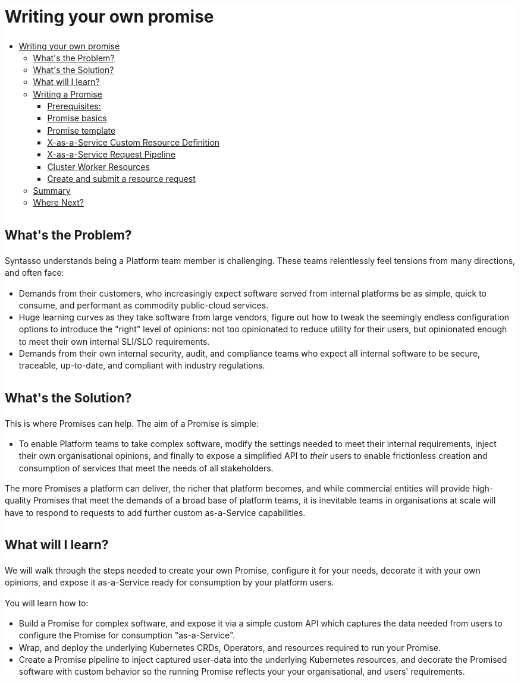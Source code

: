 # Writing your own promise
 
- [Writing your own promise](#writing-your-own-promise)
  - [What's the Problem?](#whats-the-problem)
  - [What's the Solution?](#whats-the-solution)
  - [What will I learn?](#what-will-i-learn)
  - [Writing a Promise](#writing-a-promise)
    - [Prerequisites:](#prerequisites)
    - [Promise basics](#promise-basics)
    - [Promise template](#promise-template)
    - [X-as-a-Service Custom Resource Definition](#x-as-a-service-custom-resource-definition)
    - [X-as-a-Service Request Pipeline](#x-as-a-service-request-pipeline)
    - [Cluster Worker Resources](#cluster-worker-resources)
    - [Create and submit a resource request](#create-and-submit-a-resource-request)
  - [Summary](#summary)
  - [Where Next?](#where-next)

## What's the Problem? 
Syntasso understands being a Platform team member is challenging. These teams relentlessly feel tensions from many directions, and often face: 
* Demands from their customers, who increasingly expect software served from internal platforms be as simple, quick to consume, and performant as commodity public-cloud services.
* Huge learning curves as they take software from large vendors, figure out how to tweak the seemingly endless configuration options to introduce the "right" level of opinions: not too opinionated to reduce utility for their users, but opinionated enough to meet their own internal SLI/SLO requirements.
* Demands from their own internal security, audit, and compliance teams who expect all internal software to be secure, traceable, up-to-date, and compliant with industry regulations.

## What's the Solution? 
This is where Promises can help. The aim of a Promise is simple: 
* To enable Platform teams to take complex software, modify the settings needed to meet their internal requirements, inject their own organisational opinions, and finally to expose a simplified API to _their_ users to enable frictionless creation and consumption of services that meet the needs of all stakeholders.  
   
The more Promises a platform can deliver, the richer that platform becomes, and while commercial entities will provide high-quality Promises that meet the demands of a broad base of platform teams, it is inevitable teams in organisations at scale will have to respond to requests to add further custom as-a-Service capabilities. 

## What will I learn?
We will walk through the steps needed to create your own Promise, configure it for your needs, decorate it with your own opinions, and expose it as-a-Service ready for consumption by your platform users. 

You will learn how to:
* Build a Promise for complex software, and expose it via a simple custom API which captures the data needed from users to configure the Promise for consumption "as-a-Service".
* Wrap, and deploy the underlying Kubernetes CRDs, Operators, and resources required to run your Promise. 
* Create a Promise pipeline to inject captured user-data into the underlying Kubernetes resources, and decorate the Promised software with custom behavior so the running Promise reflects your your organisational, and users' requirements.
